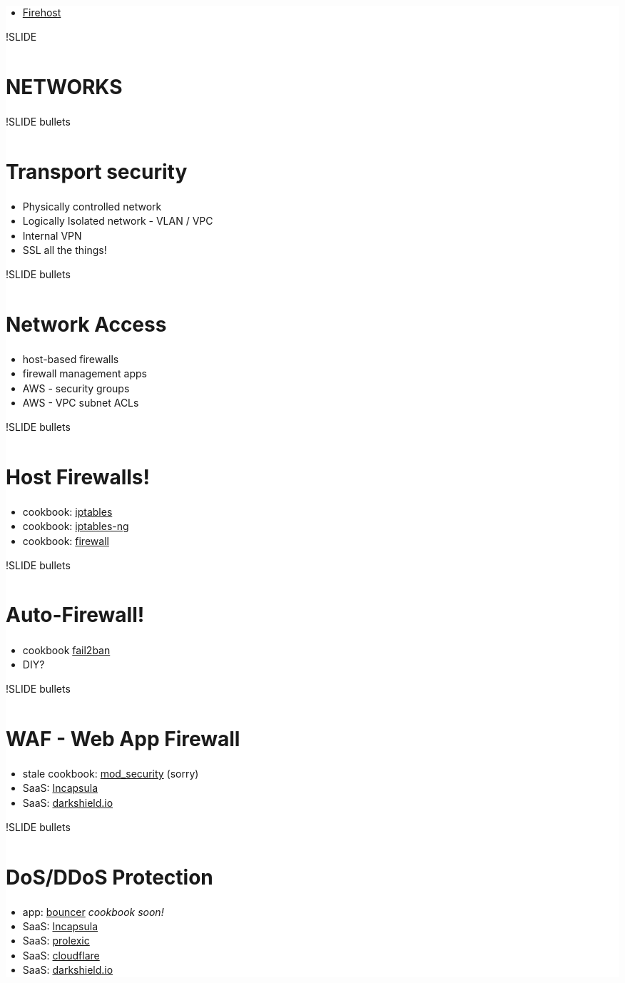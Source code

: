 * [Firehost](http://www.firehost.com/)

!SLIDE
# NETWORKS

!SLIDE bullets 
# Transport security

* Physically controlled network
* Logically Isolated network - VLAN / VPC
* Internal VPN
* SSL all the things!

!SLIDE bullets 
# Network Access

* host-based firewalls
* firewall management apps
* AWS - security groups
* AWS - VPC subnet ACLs

!SLIDE bullets
# Host Firewalls!

* cookbook: [iptables](http://community.opscode.com/cookbooks/iptables)
* cookbook: [iptables-ng](http://community.opscode.com/cookbooks/iptables-ng)
* cookbook: [firewall](http://community.opscode.com/cookbooks/firewall)

!SLIDE bullets 
# Auto-Firewall! 

* cookbook [fail2ban](http://community.opscode.com/cookbooks/fail2ban)
* DIY?

!SLIDE bullets 
# WAF - Web App Firewall

* stale cookbook: [mod_security](http://community.opscode.com/cookbooks/mod_security) (sorry)
* SaaS: [Incapsula](http://www.incapsula.com/)
* SaaS: [darkshield.io](http://darkshield.io/)

!SLIDE bullets
# DoS/DDoS Protection

* app: [bouncer](https://github.com/rawdigits/bouncer) *cookbook soon!*
* SaaS: [Incapsula](http://www.incapsula.com/)
* SaaS: [prolexic](http://www.prolexic.com/)
* SaaS: [cloudflare](http://www.cloudflare.com/)
* SaaS: [darkshield.io](http://darkshield.io/)
